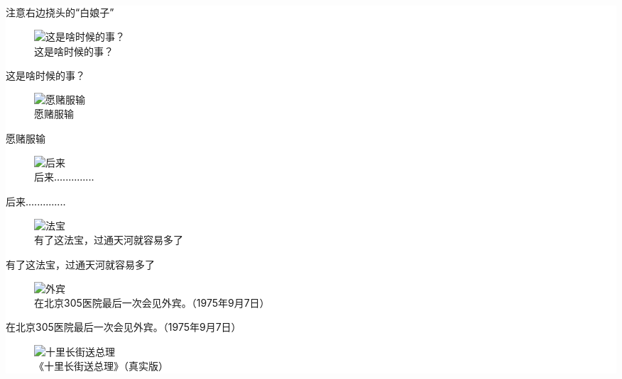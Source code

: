 注意右边挠头的“白娘子”

<figure>
	<img src="{{ site.path.uploads }}2011/03/10/alternative-history-pictures/sha.jpg" alt="这是啥时候的事？" />
	<figcaption>
		这是啥时候的事？
	</figcaption>
</figure>

这是啥时候的事？

<figure>
	<img src="{{ site.path.uploads }}2011/03/10/alternative-history-pictures/fushu.jpg" alt="愿赌服输" />
	<figcaption>
		愿赌服输
	</figcaption>
</figure>

愿赌服输

<figure>
	<img src="{{ site.path.uploads }}2011/03/10/alternative-history-pictures/houlai.jpg" alt="后来" />
	<figcaption>
		后来..............
	</figcaption>
</figure>

后来..............

<figure>
	<img src="{{ site.path.uploads }}2011/03/10/alternative-history-pictures/fabao.jpg" alt="法宝" />
	<figcaption>
		有了这法宝，过通天河就容易多了
	</figcaption>
</figure>

有了这法宝，过通天河就容易多了

<figure>
	<img src="{{ site.path.uploads }}2011/03/10/alternative-history-pictures/waibin.jpg" alt="外宾" />
	<figcaption>
		在北京305医院最后一次会见外宾。（1975年9月7日）
	</figcaption>
</figure>

在北京305医院最后一次会见外宾。（1975年9月7日）

<figure>
	<img src="{{ site.path.uploads }}2011/03/10/alternative-history-pictures/zongli.jpg" alt="十里长街送总理" />
	<figcaption>
		《十里长街送总理》（真实版） 
	</figcaption>
</figure>
